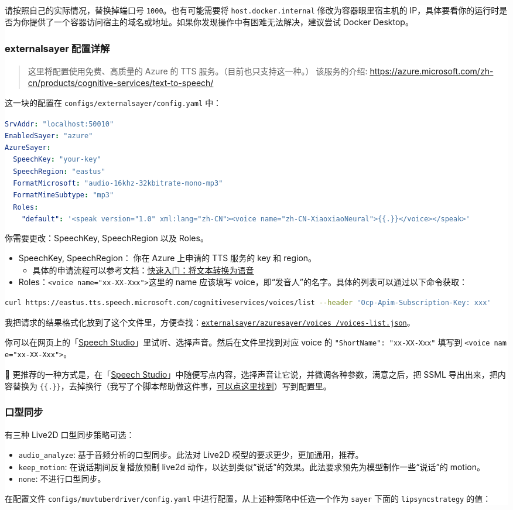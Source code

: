    请按照自己的实际情况，替换掉端口号 `1000`。也有可能需要将 `host.docker.internal` 修改为容器眼里宿主机的 IP，具体要看你的运行时是否为你提供了一个容器访问宿主的域名或地址。如果你发现操作中有困难无法解决，建议尝试 Docker Desktop。

### externalsayer 配置详解

> 这里将配置使用免费、高质量的 Azure 的 TTS 服务。（目前也只支持这一种。）
> 该服务的介绍: 
> https://azure.microsoft.com/zh-cn/products/cognitive-services/text-to-speech/

这一块的配置在 `configs/externalsayer/config.yaml` 中：

```yaml
SrvAddr: "localhost:50010"
EnabledSayer: "azure"
AzureSayer:
  SpeechKey: "your-key"
  SpeechRegion: "eastus"
  FormatMicrosoft: "audio-16khz-32kbitrate-mono-mp3"
  FormatMimeSubtype: "mp3"
  Roles:
    "default": '<speak version="1.0" xml:lang="zh-CN"><voice name="zh-CN-XiaoxiaoNeural">{{.}}</voice></speak>'
```

你需要更改：SpeechKey, SpeechRegion 以及 Roles。

- SpeechKey, SpeechRegion： 你在 Azure 上申请的 TTS 服务的 key 和 region。
   - 具体的申请流程可以参考文档：[快速入门：将文本转换为语音](https://learn.microsoft.com/zh-CN/azure/cognitive-services/speech-service/get-started-text-to-speech)
- Roles：`<voice name="xx-XX-Xxx">`这里的 name 应该填写 voice，即“发音人”的名字。具体的列表可以通过以下命令获取：

```sh
curl https://eastus.tts.speech.microsoft.com/cognitiveservices/voices/list --header 'Ocp-Apim-Subscription-Key: xxx'
```

我把请求的结果格式化放到了这个文件里，方便查找：[`externalsayer/azuresayer/voices
/voices-list.json`](https://github.com/cdfmlr/externalsayer/blob/23e32a07de224d6ac19cf3aee0575a3e81e9836a/azuresayer/voices/voices-list.json)。

你可以在网页上的「[Speech Studio](https://aka.ms/speechstudio/voicegallery)」里试听、选择声音。然后在文件里找到对应 voice 的 `"ShortName": "xx-XX-Xxx"` 填写到 `<voice name="xx-XX-Xxx">`。

🌟 更推荐的一种方式是，在「[Speech Studio](https://aka.ms/speechstudio/voicegallery)」中随便写点内容，选择声音让它说，并微调各种参数，满意之后，把 SSML 导出出来，把内容替换为 `{{.}}`，去掉换行（我写了个脚本帮助做这件事，[可以点这里找到](https://github.com/cdfmlr/externalsayer/tree/23e32a07de224d6ac19cf3aee0575a3e81e9836a/azuresayer/voices)）写到配置里。

### 口型同步

有三种 Live2D 口型同步策略可选：

- `audio_analyze`: 基于音频分析的口型同步。此法对 Live2D 模型的要求更少，更加通用，推荐。
- `keep_motion`: 在说话期间反复播放预制 live2d 动作，以达到类似“说话”的效果。此法要求预先为模型制作一些“说话”的 motion。
- `none`: 不进行口型同步。

在配置文件 `configs/muvtuberdriver/config.yaml` 中进行配置，从上述种策略中任选一个作为 `sayer` 下面的 `lipsyncstrategy` 的值：
